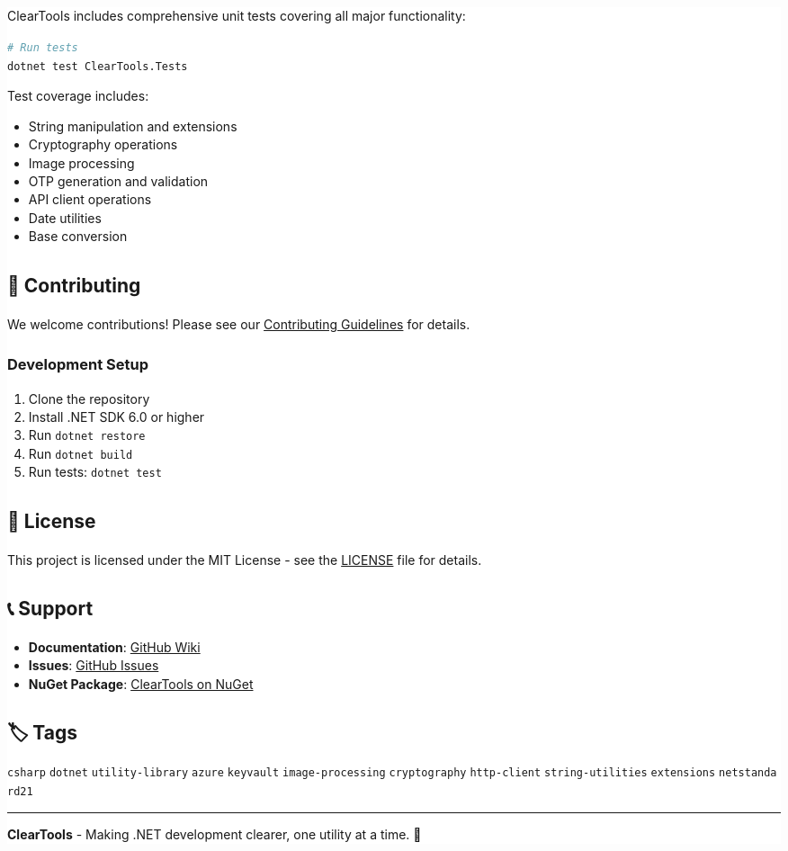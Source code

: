 ClearTools includes comprehensive unit tests covering all major functionality:

```bash
# Run tests
dotnet test ClearTools.Tests
```

Test coverage includes:
- String manipulation and extensions
- Cryptography operations
- Image processing
- OTP generation and validation
- API client operations
- Date utilities
- Base conversion

## 🤝 Contributing

We welcome contributions! Please see our [Contributing Guidelines](CONTRIBUTING.md) for details.

### Development Setup
1. Clone the repository
2. Install .NET SDK 6.0 or higher
3. Run `dotnet restore`
4. Run `dotnet build`
5. Run tests: `dotnet test`

## 📄 License

This project is licensed under the MIT License - see the [LICENSE](LICENSE) file for details.

## 📞 Support

- **Documentation**: [GitHub Wiki](https://github.com/Clearwox/ClearTools/wiki)
- **Issues**: [GitHub Issues](https://github.com/Clearwox/ClearTools/issues)
- **NuGet Package**: [ClearTools on NuGet](https://www.nuget.org/packages/ClearTools/)

## 🏷️ Tags

`csharp` `dotnet` `utility-library` `azure` `keyvault` `image-processing` `cryptography` `http-client` `string-utilities` `extensions` `netstandard21`

---

**ClearTools** - Making .NET development clearer, one utility at a time. 🚀
